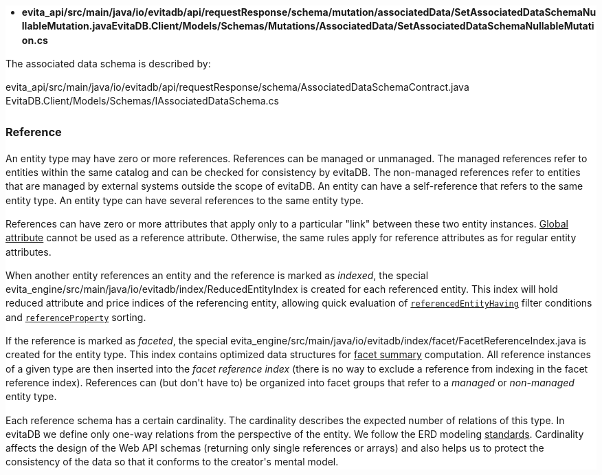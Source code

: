 - **<LanguageSpecific to="java,evitaql,rest,graphql"><SourceClass>evita_api/src/main/java/io/evitadb/api/requestResponse/schema/mutation/associatedData/SetAssociatedDataSchemaNullableMutation.java</SourceClass></LanguageSpecific><LanguageSpecific to="java,evitaql,rest,graphql"><SourceClass>EvitaDB.Client/Models/Schemas/Mutations/AssociatedData/SetAssociatedDataSchemaNullableMutation.cs</SourceClass></LanguageSpecific>**

<LanguageSpecific to="java,csharp">
The associated data schema is described by:

<LanguageSpecific to="java"><SourceClass>evita_api/src/main/java/io/evitadb/api/requestResponse/schema/AssociatedDataSchemaContract.java</SourceClass></LanguageSpecific>
<LanguageSpecific to="csharp"><SourceClass>EvitaDB.Client/Models/Schemas/IAssociatedDataSchema.cs</SourceClass></LanguageSpecific>

</LanguageSpecific>

</Note>

### Reference

An entity type may have zero or more references. References can be managed or unmanaged. The managed references refer
to entities within the same catalog and can be checked for consistency by evitaDB. The non-managed references refer
to entities that are managed by external systems outside the scope of evitaDB. An entity can have a self-reference
that refers to the same entity type. An entity type can have several references to the same entity type.

References can have zero or more attributes that apply only to a particular "link" between these two entity instances.
[Global attribute](#global-attribute-schema) cannot be used as a reference attribute. Otherwise, the same rules apply
for reference attributes as for regular entity attributes.

When another entity references an entity and the reference is marked as *indexed*, the special
<SourceClass>evita_engine/src/main/java/io/evitadb/index/ReducedEntityIndex</SourceClass> is created for each referenced entity. This index will
hold reduced attribute and price indices of the referencing entity, allowing quick evaluation of
[`referencedEntityHaving`](../query/filtering/references.md) filter conditions and
[`referenceProperty`](../query/ordering/reference.md) sorting.

If the reference is marked as *faceted*, the special
<SourceClass>evita_engine/src/main/java/io/evitadb/index/facet/FacetReferenceIndex.java</SourceClass> is created for
the entity type. This index contains optimized data structures for [facet summary](../query/requirements/facet.md)
computation. All reference instances of a given type are then inserted into the *facet reference index* (there is no
way to exclude a reference from indexing in the facet reference index). References can (but don't have to) be organized
into facet groups that refer to a *managed* or *non-managed* entity type.

Each reference schema has a certain cardinality. The cardinality describes the expected number of relations of this
type. In evitaDB we define only one-way relations from the perspective of the entity. We follow the ERD modeling
[standards](https://www.gleek.io/blog/crows-foot-notation.html). Cardinality affects the design of the Web API schemas
(returning only single references or arrays) and also helps us to protect the consistency of the data so that it
conforms to the creator's mental model.
